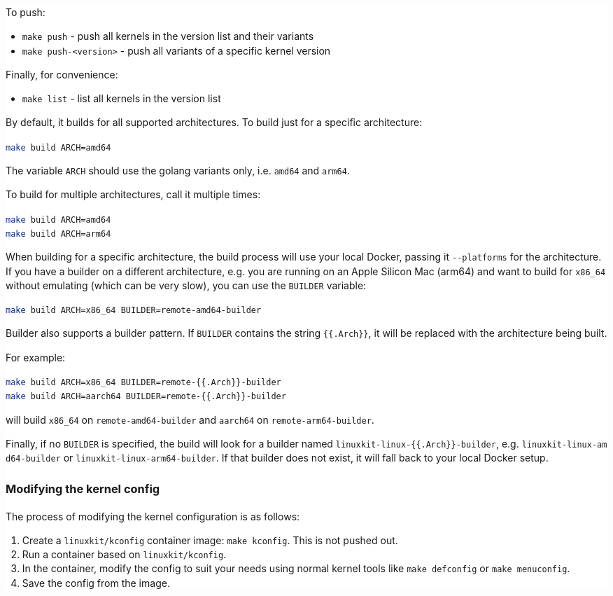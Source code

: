 To push:

* `make push` - push all kernels in the version list and their variants
* `make push-<version>` - push all variants of a specific kernel version

Finally, for convenience:

* `make list` - list all kernels in the version list

By default, it builds for all supported architectures. To build just for a specific
architecture:

```sh
make build ARCH=amd64
```

The variable `ARCH` should use the golang variants only, i.e. `amd64` and `arm64`.

To build for multiple architectures, call it multiple times:

```sh
make build ARCH=amd64
make build ARCH=arm64
```

When building for a specific architecture, the build process will use your local
Docker, passing it `--platforms` for the architecture. If you have a builder on a different
architecture, e.g. you are running on an Apple Silicon Mac (arm64) and want to build for
`x86_64` without emulating (which can be very slow), you can use the `BUILDER` variable:

```sh
make build ARCH=x86_64 BUILDER=remote-amd64-builder
```

Builder also supports a builder pattern. If `BUILDER` contains the string `{{.Arch}}`,
it will be replaced with the architecture being built.

For example:

```sh
make build ARCH=x86_64 BUILDER=remote-{{.Arch}}-builder
make build ARCH=aarch64 BUILDER=remote-{{.Arch}}-builder
```

will build `x86_64` on `remote-amd64-builder` and `aarch64` on `remote-arm64-builder`.

Finally, if no `BUILDER` is specified, the build will look for a builder named
`linuxkit-linux-{{.Arch}}-builder`, e.g. `linuxkit-linux-amd64-builder` or
`linuxkit-linux-arm64-builder`. If that builder does not exist, it will fall back to
your local Docker setup.

### Modifying the kernel config

The process of modifying the kernel configuration is as follows:

1. Create a `linuxkit/kconfig` container image: `make kconfig`. This is not pushed out.
1. Run a container based on `linuxkit/kconfig`.
1. In the container, modify the config to suit your needs using normal kernel tools like `make defconfig` or `make menuconfig`.
1. Save the config from the image.
